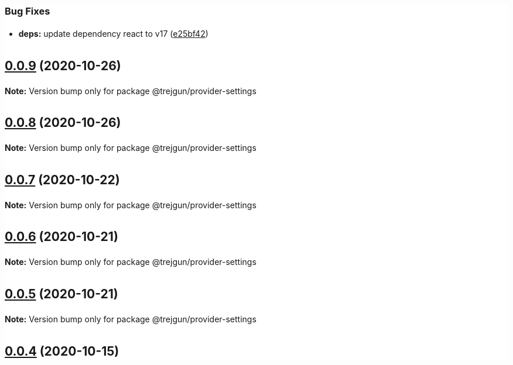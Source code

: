 
### Bug Fixes

* **deps:** update dependency react to v17 ([e25bf42](https://github.com/memoryos/misc/commit/e25bf422cd91905271a5e8948553d39cfd4a32d5))





## [0.0.9](https://github.com/memoryos/misc/compare/@trejgun/provider-settings@0.0.8...@trejgun/provider-settings@0.0.9) (2020-10-26)

**Note:** Version bump only for package @trejgun/provider-settings





## [0.0.8](https://github.com/memoryos/misc/compare/@trejgun/provider-settings@0.0.7...@trejgun/provider-settings@0.0.8) (2020-10-26)

**Note:** Version bump only for package @trejgun/provider-settings





## [0.0.7](https://github.com/memoryos/misc/compare/@trejgun/provider-settings@0.0.6...@trejgun/provider-settings@0.0.7) (2020-10-22)

**Note:** Version bump only for package @trejgun/provider-settings





## [0.0.6](https://github.com/memoryos/misc/compare/@trejgun/provider-settings@0.0.5...@trejgun/provider-settings@0.0.6) (2020-10-21)

**Note:** Version bump only for package @trejgun/provider-settings





## [0.0.5](https://github.com/memoryos/misc/compare/@trejgun/provider-settings@0.0.4...@trejgun/provider-settings@0.0.5) (2020-10-21)

**Note:** Version bump only for package @trejgun/provider-settings





## [0.0.4](https://github.com/memoryos/misc/compare/@trejgun/provider-settings@0.0.3...@trejgun/provider-settings@0.0.4) (2020-10-15)
